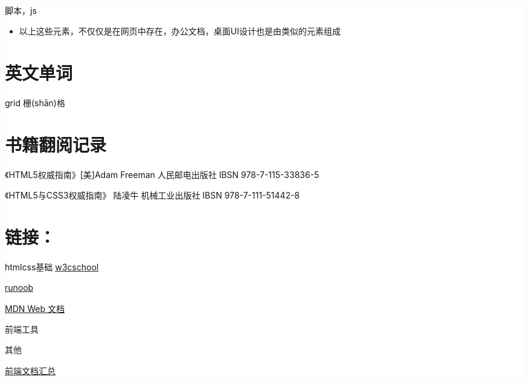 脚本，js

- 以上这些元素，不仅仅是在网页中存在，办公文档，桌面UI设计也是由类似的元素组成



# 英文单词



grid  栅(shān)格






# 书籍翻阅记录

《HTML5权威指南》[美]Adam Freeman 人民邮电出版社 IBSN 978-7-115-33836-5

《HTML5与CSS3权威指南》 陆凌牛 机械工业出版社 IBSN 978-7-111-51442-8



# 链接：

htmlcss基础
[w3cschool](https://www.w3school.com.cn)

[runoob](https://www.runoob.com)

[MDN Web 文档](https://developer.mozilla.org/zh-CN/docs/Web/HTML)

前端工具



其他

[前端文档汇总](https://blog.csdn.net/qq_39197547/article/details/82789464)

